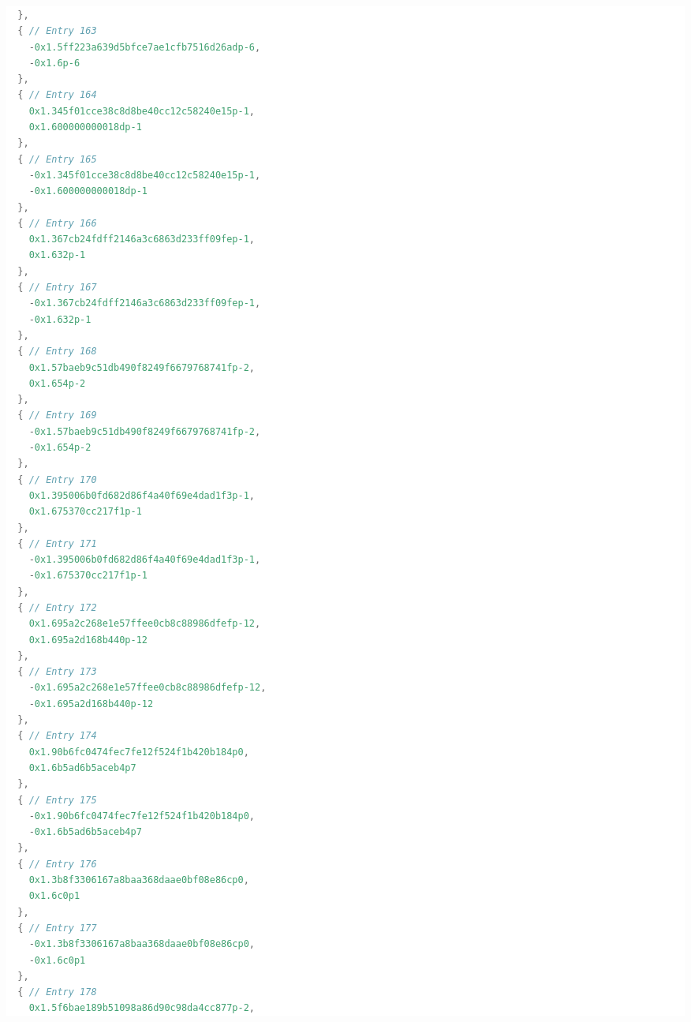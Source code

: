 ```c
  },
  { // Entry 163
    -0x1.5ff223a639d5bfce7ae1cfb7516d26adp-6,
    -0x1.6p-6
  },
  { // Entry 164
    0x1.345f01cce38c8d8be40cc12c58240e15p-1,
    0x1.600000000018dp-1
  },
  { // Entry 165
    -0x1.345f01cce38c8d8be40cc12c58240e15p-1,
    -0x1.600000000018dp-1
  },
  { // Entry 166
    0x1.367cb24fdff2146a3c6863d233ff09fep-1,
    0x1.632p-1
  },
  { // Entry 167
    -0x1.367cb24fdff2146a3c6863d233ff09fep-1,
    -0x1.632p-1
  },
  { // Entry 168
    0x1.57baeb9c51db490f8249f6679768741fp-2,
    0x1.654p-2
  },
  { // Entry 169
    -0x1.57baeb9c51db490f8249f6679768741fp-2,
    -0x1.654p-2
  },
  { // Entry 170
    0x1.395006b0fd682d86f4a40f69e4dad1f3p-1,
    0x1.675370cc217f1p-1
  },
  { // Entry 171
    -0x1.395006b0fd682d86f4a40f69e4dad1f3p-1,
    -0x1.675370cc217f1p-1
  },
  { // Entry 172
    0x1.695a2c268e1e57ffee0cb8c88986dfefp-12,
    0x1.695a2d168b440p-12
  },
  { // Entry 173
    -0x1.695a2c268e1e57ffee0cb8c88986dfefp-12,
    -0x1.695a2d168b440p-12
  },
  { // Entry 174
    0x1.90b6fc0474fec7fe12f524f1b420b184p0,
    0x1.6b5ad6b5aceb4p7
  },
  { // Entry 175
    -0x1.90b6fc0474fec7fe12f524f1b420b184p0,
    -0x1.6b5ad6b5aceb4p7
  },
  { // Entry 176
    0x1.3b8f3306167a8baa368daae0bf08e86cp0,
    0x1.6c0p1
  },
  { // Entry 177
    -0x1.3b8f3306167a8baa368daae0bf08e86cp0,
    -0x1.6c0p1
  },
  { // Entry 178
    0x1.5f6bae189b51098a86d90c98da4cc877p-2,
```